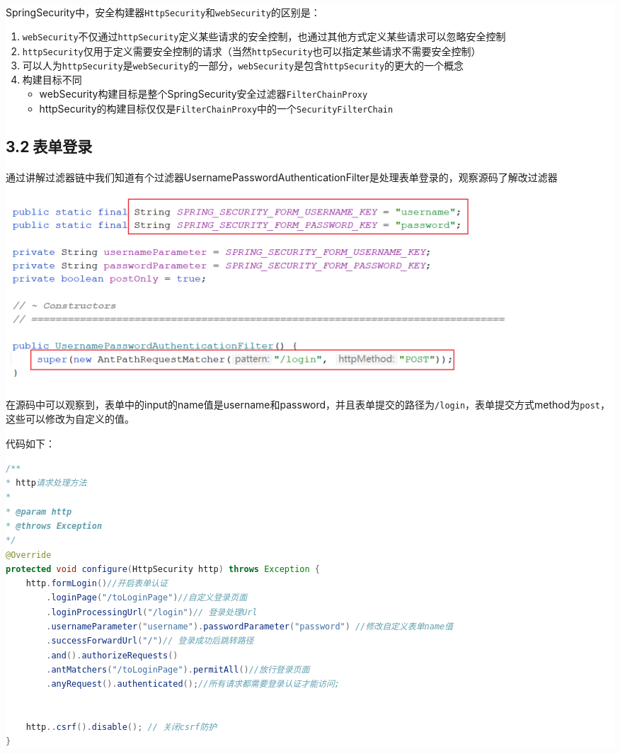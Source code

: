 SpringSecurity中，安全构建器`HttpSecurity`和`webSecurity`的区别是：

1. `webSecurity`不仅通过`httpSecurity`定义某些请求的安全控制，也通过其他方式定义某些请求可以忽略安全控制
2. `httpSecurity`仅用于定义需要安全控制的请求（当然`httpSecurity`也可以指定某些请求不需要安全控制）
3. 可以人为`httpSecurity`是`webSecurity`的一部分，`webSecurity`是包含`httpSecurity`的更大的一个概念
4. 构建目标不同
   - webSecurity构建目标是整个SpringSecurity安全过滤器`FilterChainProxy`
   - httpSecurity的构建目标仅仅是`FilterChainProxy`中的一个`SecurityFilterChain`

## 3.2 表单登录

​		通过讲解过滤器链中我们知道有个过滤器UsernamePasswordAuthenticationFilter是处理表单登录的，观察源码了解改过滤器

![image-20210809130544976](img/image-20210809130544976.png)

​		在源码中可以观察到，表单中的input的name值是username和password，并且表单提交的路径为`/login`，表单提交方式method为`post`，这些可以修改为自定义的值。

代码如下：

```java
/**
* http请求处理方法
*
* @param http
* @throws Exception
*/
@Override
protected void configure(HttpSecurity http) throws Exception {
    http.formLogin()//开启表单认证
        .loginPage("/toLoginPage")//自定义登录页面
        .loginProcessingUrl("/login")// 登录处理Url
        .usernameParameter("username").passwordParameter("password") //修改自定义表单name值
        .successForwardUrl("/")// 登录成功后跳转路径
        .and().authorizeRequests()
        .antMatchers("/toLoginPage").permitAll()//放行登录页面
        .anyRequest().authenticated();//所有请求都需要登录认证才能访问;


    http..csrf().disable(); // 关闭csrf防护
}
```
